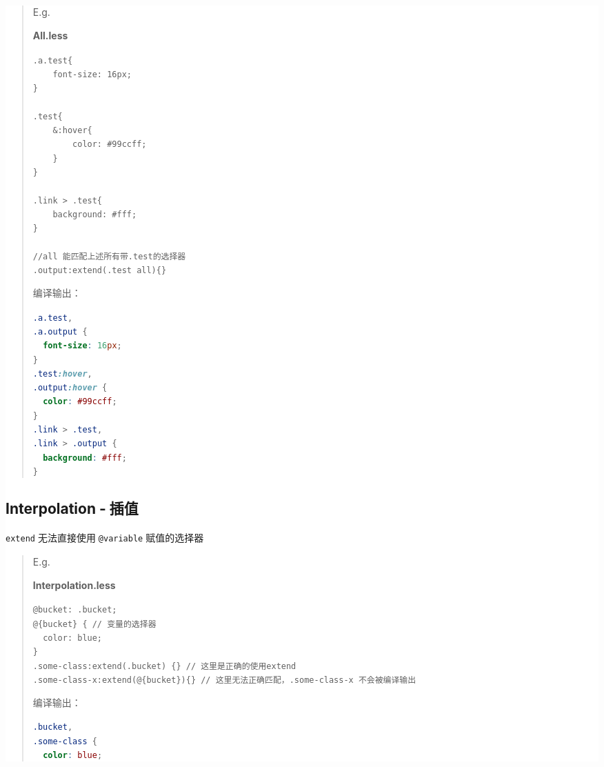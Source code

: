 > E.g.
>
> **All.less**
>
> ```less
> .a.test{
>     font-size: 16px;
> }
> 
> .test{
>     &:hover{
>         color: #99ccff;
>     }
> }
> 
> .link > .test{
>     background: #fff;
> }
> 
> //all 能匹配上述所有带.test的选择器
> .output:extend(.test all){}
> ```
>
> 编译输出：
>
> ```css
> .a.test,
> .a.output {
>   font-size: 16px;
> }
> .test:hover,
> .output:hover {
>   color: #99ccff;
> }
> .link > .test,
> .link > .output {
>   background: #fff;
> }
> ```



## Interpolation - 插值

`extend` 无法直接使用 `@variable` 赋值的选择器

> E.g.
>
> **Interpolation.less**
>
> ```less
> @bucket: .bucket;
> @{bucket} { // 变量的选择器
>   color: blue;
> }
> .some-class:extend(.bucket) {} // 这里是正确的使用extend
> .some-class-x:extend(@{bucket}){} // 这里无法正确匹配，.some-class-x 不会被编译输出
> ```
>
> 编译输出：
>
> ```css
> .bucket,
> .some-class {
>   color: blue;
